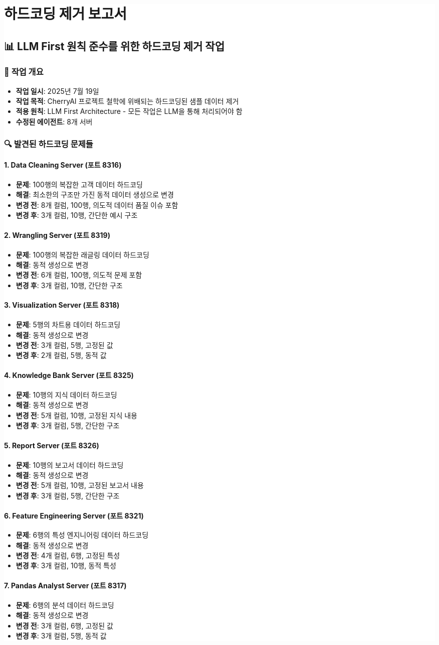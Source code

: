 # 하드코딩 제거 보고서

## 📊 **LLM First 원칙 준수를 위한 하드코딩 제거 작업**

### 🎯 **작업 개요**
- **작업 일시**: 2025년 7월 19일
- **작업 목적**: CherryAI 프로젝트 철학에 위배되는 하드코딩된 샘플 데이터 제거
- **적용 원칙**: LLM First Architecture - 모든 작업은 LLM을 통해 처리되어야 함
- **수정된 에이전트**: 8개 서버

### 🔍 **발견된 하드코딩 문제들**

#### **1. Data Cleaning Server (포트 8316)**
- **문제**: 100행의 복잡한 고객 데이터 하드코딩
- **해결**: 최소한의 구조만 가진 동적 데이터 생성으로 변경
- **변경 전**: 8개 컬럼, 100행, 의도적 데이터 품질 이슈 포함
- **변경 후**: 3개 컬럼, 10행, 간단한 예시 구조

#### **2. Wrangling Server (포트 8319)**
- **문제**: 100행의 복잡한 래글링 데이터 하드코딩
- **해결**: 동적 생성으로 변경
- **변경 전**: 6개 컬럼, 100행, 의도적 문제 포함
- **변경 후**: 3개 컬럼, 10행, 간단한 구조

#### **3. Visualization Server (포트 8318)**
- **문제**: 5행의 차트용 데이터 하드코딩
- **해결**: 동적 생성으로 변경
- **변경 전**: 3개 컬럼, 5행, 고정된 값
- **변경 후**: 2개 컬럼, 5행, 동적 값

#### **4. Knowledge Bank Server (포트 8325)**
- **문제**: 10행의 지식 데이터 하드코딩
- **해결**: 동적 생성으로 변경
- **변경 전**: 5개 컬럼, 10행, 고정된 지식 내용
- **변경 후**: 3개 컬럼, 5행, 간단한 구조

#### **5. Report Server (포트 8326)**
- **문제**: 10행의 보고서 데이터 하드코딩
- **해결**: 동적 생성으로 변경
- **변경 전**: 5개 컬럼, 10행, 고정된 보고서 내용
- **변경 후**: 3개 컬럼, 5행, 간단한 구조

#### **6. Feature Engineering Server (포트 8321)**
- **문제**: 6행의 특성 엔지니어링 데이터 하드코딩
- **해결**: 동적 생성으로 변경
- **변경 전**: 4개 컬럼, 6행, 고정된 특성
- **변경 후**: 3개 컬럼, 10행, 동적 특성

#### **7. Pandas Analyst Server (포트 8317)**
- **문제**: 6행의 분석 데이터 하드코딩
- **해결**: 동적 생성으로 변경
- **변경 전**: 3개 컬럼, 6행, 고정된 값
- **변경 후**: 3개 컬럼, 5행, 동적 값
